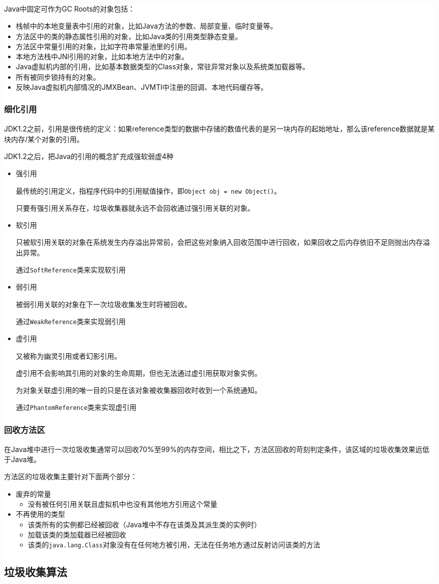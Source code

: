 Java中固定可作为GC Roots的对象包括：

+ 栈帧中的本地变量表中引用的对象，比如Java方法的参数、局部变量、临时变量等。
+ 方法区中的类的静态属性引用的对象，比如Java类的引用类型静态变量。
+ 方法区中常量引用的对象，比如字符串常量池里的引用。
+ 本地方法栈中JNI引用的对象，比如本地方法中的对象。
+ Java虚拟机内部的引用，比如基本数据类型的Class对象，常驻异常对象以及系统类加载器等。
+ 所有被同步锁持有的对象。
+ 反映Java虚拟机内部情况的JMXBean、JVMTI中注册的回调、本地代码缓存等。

### 细化引用

JDK1.2之前，引用是很传统的定义：如果reference类型的数据中存储的数值代表的是另一块内存的起始地址，那么该reference数据就是某块内存/某个对象的引用。

JDK1.2之后，把Java的引用的概念扩充成强软弱虚4种

+ 强引用

  最传统的引用定义，指程序代码中的引用赋值操作，即`Object obj = new Object()`。

  只要有强引用关系存在，垃圾收集器就永远不会回收通过强引用关联的对象。

+ 软引用

  只被软引用关联的对象在系统发生内存溢出异常前，会把这些对象纳入回收范围中进行回收，如果回收之后内存依旧不足则抛出内存溢出异常。

  通过`SoftReference`类来实现软引用

+ 弱引用

  被弱引用关联的对象在下一次垃圾收集发生时将被回收。

  通过`WeakReference`类来实现弱引用

+ 虚引用

  又被称为幽灵引用或者幻影引用。

  虚引用不会影响其引用的对象的生命周期，但也无法通过虚引用获取对象实例。

  为对象关联虚引用的唯一目的只是在该对象被收集器回收时收到一个系统通知。

  通过`PhantomReference`类来实现虚引用

### 回收方法区

在Java堆中进行一次垃圾收集通常可以回收70%至99%的内存空间，相比之下，方法区回收的苛刻判定条件，该区域的垃圾收集效果远低于Java堆。

方法区的垃圾收集主要针对下面两个部分：

+ 废弃的常量
  + 没有被任何引用关联且虚拟机中也没有其他地方引用这个常量
+ 不再使用的类型
  + 该类所有的实例都已经被回收（Java堆中不存在该类及其派生类的实例时）
  + 加载该类的类加载器已经被回收
  + 该类的`java.lang.Class`对象没有在任何地方被引用，无法在任务地方通过反射访问该类的方法

## 垃圾收集算法
